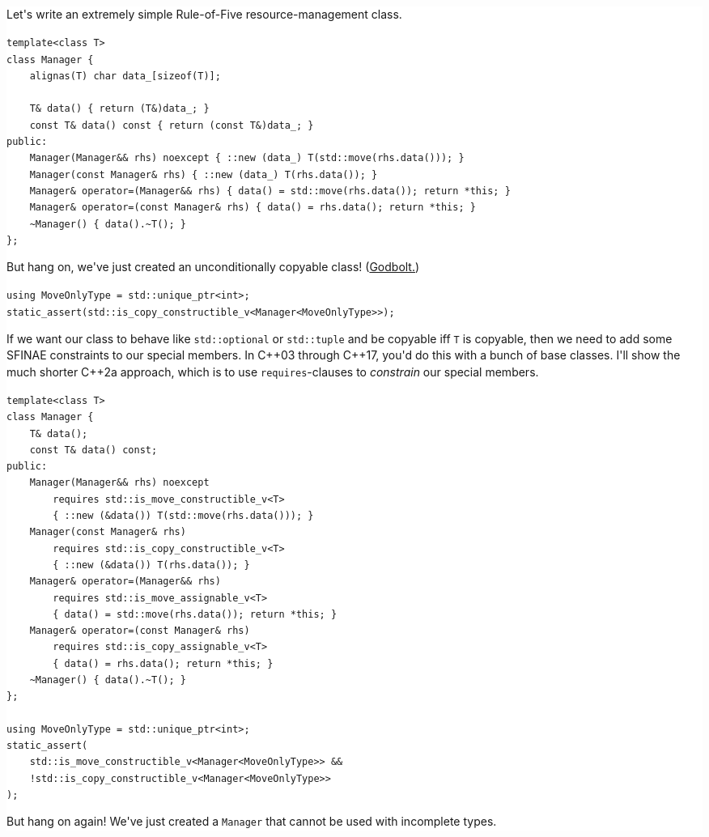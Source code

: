 Let's write an extremely simple Rule-of-Five resource-management class.

    template<class T>
    class Manager {
        alignas(T) char data_[sizeof(T)];

        T& data() { return (T&)data_; }
        const T& data() const { return (const T&)data_; }
    public:
        Manager(Manager&& rhs) noexcept { ::new (data_) T(std::move(rhs.data())); }
        Manager(const Manager& rhs) { ::new (data_) T(rhs.data()); }
        Manager& operator=(Manager&& rhs) { data() = std::move(rhs.data()); return *this; }
        Manager& operator=(const Manager& rhs) { data() = rhs.data(); return *this; }
        ~Manager() { data().~T(); }
    };

But hang on, we've just created an unconditionally copyable class! ([Godbolt.](https://godbolt.org/z/VEmEaB))

    using MoveOnlyType = std::unique_ptr<int>;
    static_assert(std::is_copy_constructible_v<Manager<MoveOnlyType>>);

If we want our class to behave like `std::optional` or `std::tuple` and be copyable iff
`T` is copyable, then we need to add some SFINAE constraints to our special members. In C++03 through
C++17, you'd do this with a bunch of base classes. I'll show the much shorter C++2a approach,
which is to use `requires`-clauses to _constrain_ our special members.

    template<class T>
    class Manager {
        T& data();
        const T& data() const;
    public:
        Manager(Manager&& rhs) noexcept
            requires std::is_move_constructible_v<T>
            { ::new (&data()) T(std::move(rhs.data())); }
        Manager(const Manager& rhs)
            requires std::is_copy_constructible_v<T>
            { ::new (&data()) T(rhs.data()); }
        Manager& operator=(Manager&& rhs)
            requires std::is_move_assignable_v<T>
            { data() = std::move(rhs.data()); return *this; }
        Manager& operator=(const Manager& rhs)
            requires std::is_copy_assignable_v<T>
            { data() = rhs.data(); return *this; }
        ~Manager() { data().~T(); }
    };

    using MoveOnlyType = std::unique_ptr<int>;
    static_assert(
        std::is_move_constructible_v<Manager<MoveOnlyType>> &&
        !std::is_copy_constructible_v<Manager<MoveOnlyType>>
    );

But hang on again! We've just created a `Manager` that cannot be used with incomplete types.
